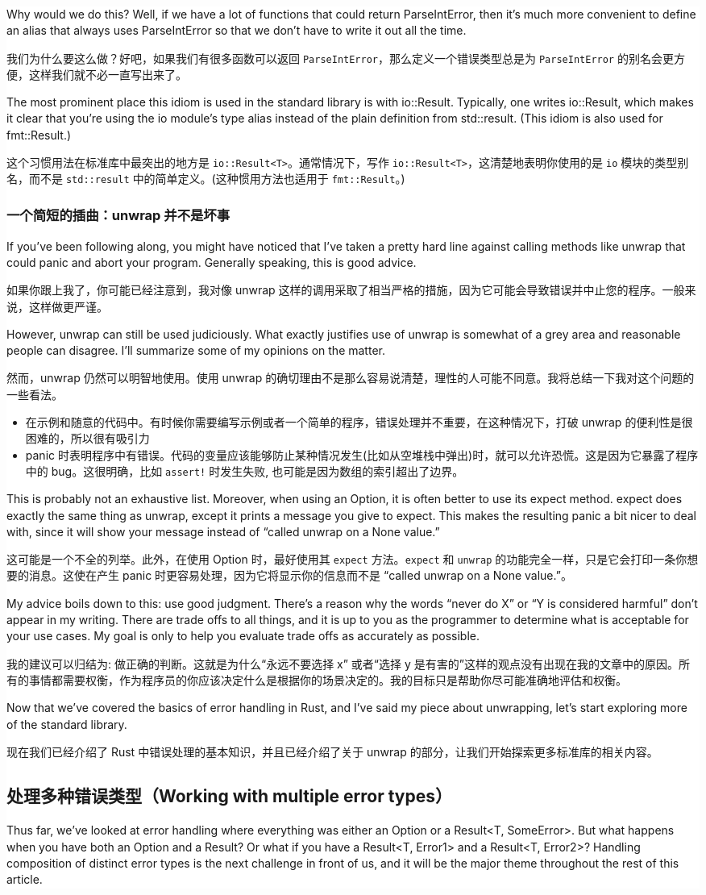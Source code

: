 Why would we do this? Well, if we have a lot of functions that could return ParseIntError, then it’s much more convenient to define an alias that always uses ParseIntError so that we don’t have to write it out all the time.

我们为什么要这么做？好吧，如果我们有很多函数可以返回 `ParseIntError`，那么定义一个错误类型总是为 `ParseIntError` 的别名会更方便，这样我们就不必一直写出来了。

The most prominent place this idiom is used in the standard library is with io::Result. Typically, one writes io::Result<T>, which makes it clear that you’re using the io module’s type alias instead of the plain definition from std::result. (This idiom is also used for fmt::Result.)

这个习惯用法在标准库中最突出的地方是 `io::Result<T>`。通常情况下，写作 `io::Result<T>`，这清楚地表明你使用的是 `io` 模块的类型别名，而不是 `std::result` 中的简单定义。(这种惯用方法也适用于 `fmt::Result`。)

### 一个简短的插曲：unwrap 并不是坏事
If you’ve been following along, you might have noticed that I’ve taken a pretty hard line against calling methods like unwrap that could panic and abort your program. Generally speaking, this is good advice.

如果你跟上我了，你可能已经注意到，我对像 unwrap 这样的调用采取了相当严格的措施，因为它可能会导致错误并中止您的程序。一般来说，这样做更严谨。

However, unwrap can still be used judiciously. What exactly justifies use of unwrap is somewhat of a grey area and reasonable people can disagree. I’ll summarize some of my opinions on the matter.

然而，unwrap 仍然可以明智地使用。使用 unwrap 的确切理由不是那么容易说清楚，理性的人可能不同意。我将总结一下我对这个问题的一些看法。

* 在示例和随意的代码中。有时候你需要编写示例或者一个简单的程序，错误处理并不重要，在这种情况下，打破 unwrap 的便利性是很困难的，所以很有吸引力
* panic 时表明程序中有错误。代码的变量应该能够防止某种情况发生(比如从空堆栈中弹出)时，就可以允许恐慌。这是因为它暴露了程序中的 bug。这很明确，比如 `assert!` 时发生失败, 也可能是因为数组的索引超出了边界。

This is probably not an exhaustive list. Moreover, when using an Option, it is often better to use its expect method. expect does exactly the same thing as unwrap, except it prints a message you give to expect. This makes the resulting panic a bit nicer to deal with, since it will show your message instead of “called unwrap on a None value.”

这可能是一个不全的列举。此外，在使用 Option 时，最好使用其 `expect` 方法。`expect` 和 `unwrap` 的功能完全一样，只是它会打印一条你想要的消息。这使在产生 panic 时更容易处理，因为它将显示你的信息而不是 “called unwrap on a None value.”。

My advice boils down to this: use good judgment. There’s a reason why the words “never do X” or “Y is considered harmful” don’t appear in my writing. There are trade offs to all things, and it is up to you as the programmer to determine what is acceptable for your use cases. My goal is only to help you evaluate trade offs as accurately as possible.

我的建议可以归结为: 做正确的判断。这就是为什么“永远不要选择 x” 或者“选择 y 是有害的”这样的观点没有出现在我的文章中的原因。所有的事情都需要权衡，作为程序员的你应该决定什么是根据你的场景决定的。我的目标只是帮助你尽可能准确地评估和权衡。

Now that we’ve covered the basics of error handling in Rust, and I’ve said my piece about unwrapping, let’s start exploring more of the standard library.

现在我们已经介绍了 Rust 中错误处理的基本知识，并且已经介绍了关于 unwrap 的部分，让我们开始探索更多标准库的相关内容。


## 处理多种错误类型（Working with multiple error types）
Thus far, we’ve looked at error handling where everything was either an Option<T> or a Result<T, SomeError>. But what happens when you have both an Option and a Result? Or what if you have a Result<T, Error1> and a Result<T, Error2>? Handling composition of distinct error types is the next challenge in front of us, and it will be the major theme throughout the rest of this article.
